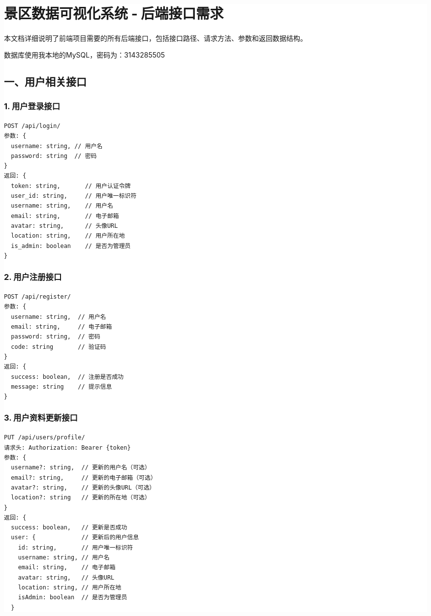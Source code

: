 # 景区数据可视化系统 - 后端接口需求

本文档详细说明了前端项目需要的所有后端接口，包括接口路径、请求方法、参数和返回数据结构。

数据库使用我本地的MySQL，密码为：3143285505

## 一、用户相关接口

### 1. 用户登录接口

```
POST /api/login/
参数: { 
  username: string, // 用户名
  password: string  // 密码
}
返回: { 
  token: string,       // 用户认证令牌
  user_id: string,     // 用户唯一标识符
  username: string,    // 用户名
  email: string,       // 电子邮箱
  avatar: string,      // 头像URL
  location: string,    // 用户所在地
  is_admin: boolean    // 是否为管理员
}
```

### 2. 用户注册接口

```
POST /api/register/
参数: { 
  username: string,  // 用户名
  email: string,     // 电子邮箱
  password: string,  // 密码
  code: string       // 验证码
}
返回: { 
  success: boolean,  // 注册是否成功
  message: string    // 提示信息
}
```

### 3. 用户资料更新接口

```
PUT /api/users/profile/
请求头: Authorization: Bearer {token}
参数: { 
  username?: string,  // 更新的用户名（可选）
  email?: string,     // 更新的电子邮箱（可选）
  avatar?: string,    // 更新的头像URL（可选）
  location?: string   // 更新的所在地（可选）
}
返回: { 
  success: boolean,   // 更新是否成功
  user: {             // 更新后的用户信息
    id: string,       // 用户唯一标识符
    username: string, // 用户名
    email: string,    // 电子邮箱
    avatar: string,   // 头像URL
    location: string, // 用户所在地
    isAdmin: boolean  // 是否为管理员
  }
```